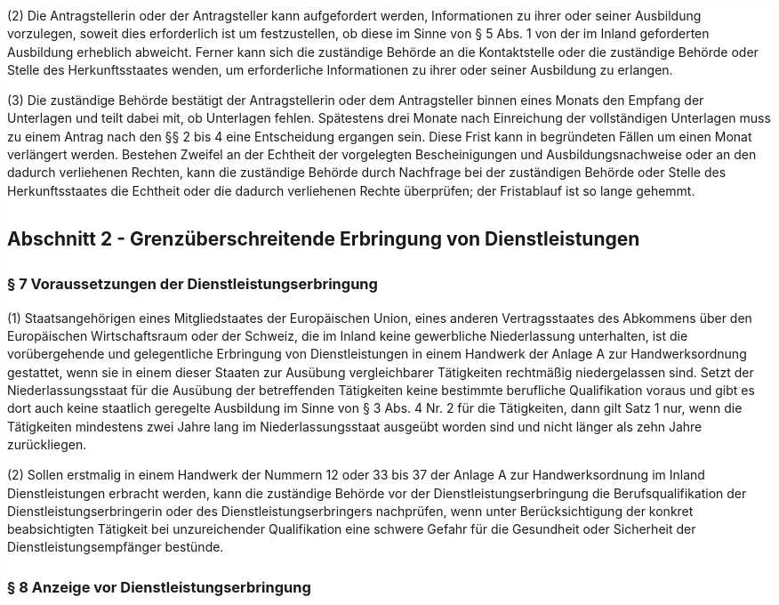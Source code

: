 


(2) Die Antragstellerin oder der Antragsteller kann aufgefordert
werden, Informationen zu ihrer oder seiner Ausbildung vorzulegen,
soweit dies erforderlich ist um festzustellen, ob diese im Sinne von §
5 Abs. 1 von der im Inland geforderten Ausbildung erheblich abweicht.
Ferner kann sich die zuständige Behörde an die Kontaktstelle oder die
zuständige Behörde oder Stelle des Herkunftsstaates wenden, um
erforderliche Informationen zu ihrer oder seiner Ausbildung zu
erlangen.

(3) Die zuständige Behörde bestätigt der Antragstellerin oder dem
Antragsteller binnen eines Monats den Empfang der Unterlagen und teilt
dabei mit, ob Unterlagen fehlen. Spätestens drei Monate nach
Einreichung der vollständigen Unterlagen muss zu einem Antrag nach den
§§ 2 bis 4 eine Entscheidung ergangen sein. Diese Frist kann in
begründeten Fällen um einen Monat verlängert werden. Bestehen Zweifel
an der Echtheit der vorgelegten Bescheinigungen und
Ausbildungsnachweise oder an den dadurch verliehenen Rechten, kann die
zuständige Behörde durch Nachfrage bei der zuständigen Behörde oder
Stelle des Herkunftsstaates die Echtheit oder die dadurch verliehenen
Rechte überprüfen; der Fristablauf ist so lange gehemmt.

## Abschnitt 2 - Grenzüberschreitende Erbringung von Dienstleistungen

### § 7 Voraussetzungen der Dienstleistungserbringung

(1) Staatsangehörigen eines Mitgliedstaates der Europäischen Union,
eines anderen Vertragsstaates des Abkommens über den Europäischen
Wirtschaftsraum oder der Schweiz, die im Inland keine gewerbliche
Niederlassung unterhalten, ist die vorübergehende und gelegentliche
Erbringung von Dienstleistungen in einem Handwerk der Anlage A zur
Handwerksordnung gestattet, wenn sie in einem dieser Staaten zur
Ausübung vergleichbarer Tätigkeiten rechtmäßig niedergelassen sind.
Setzt der Niederlassungsstaat für die Ausübung der betreffenden
Tätigkeiten keine bestimmte berufliche Qualifikation voraus und gibt
es dort auch keine staatlich geregelte Ausbildung im Sinne von § 3
Abs. 4 Nr. 2 für die Tätigkeiten, dann gilt Satz 1 nur, wenn die
Tätigkeiten mindestens zwei Jahre lang im Niederlassungsstaat ausgeübt
worden sind und nicht länger als zehn Jahre zurückliegen.

(2) Sollen erstmalig in einem Handwerk der Nummern 12 oder 33 bis 37
der Anlage A zur Handwerksordnung im Inland Dienstleistungen erbracht
werden, kann die zuständige Behörde vor der Dienstleistungserbringung
die Berufsqualifikation der Dienstleistungserbringerin oder des
Dienstleistungserbringers nachprüfen, wenn unter Berücksichtigung der
konkret beabsichtigten Tätigkeit bei unzureichender Qualifikation eine
schwere Gefahr für die Gesundheit oder Sicherheit der
Dienstleistungsempfänger bestünde.

### § 8 Anzeige vor Dienstleistungserbringung
